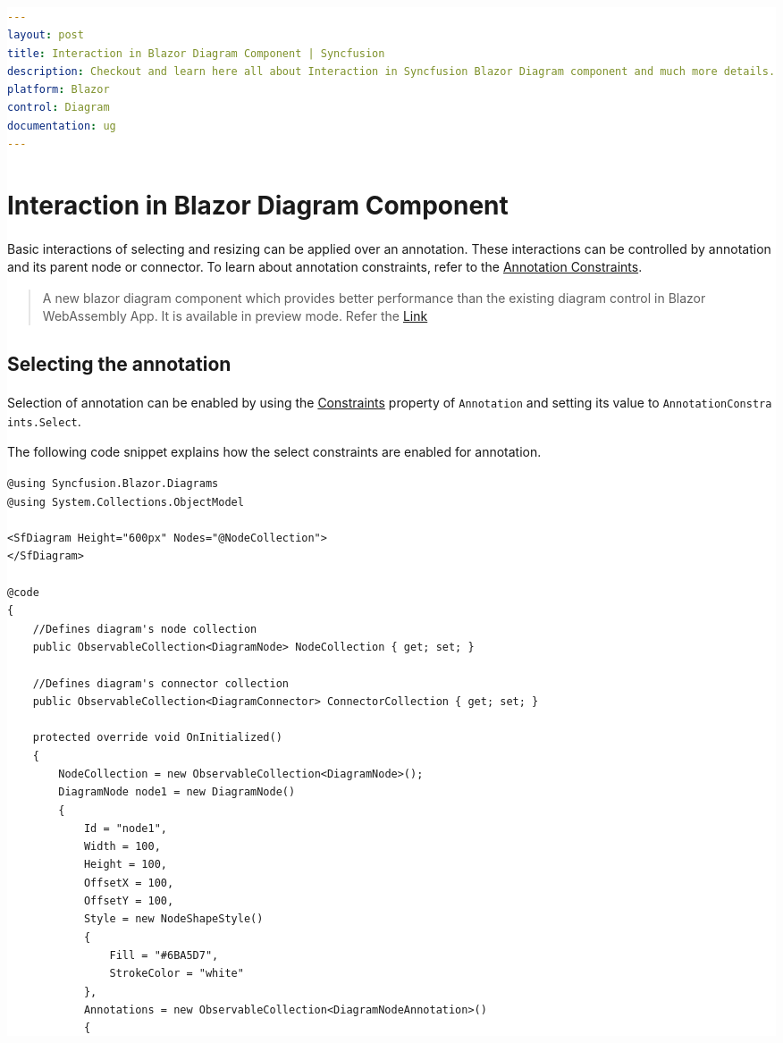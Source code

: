 ```yaml
---
layout: post
title: Interaction in Blazor Diagram Component | Syncfusion
description: Checkout and learn here all about Interaction in Syncfusion Blazor Diagram component and much more details.
platform: Blazor
control: Diagram
documentation: ug
---
```


# Interaction in Blazor Diagram Component

Basic interactions of selecting and resizing can be applied over an annotation. These interactions can be controlled by annotation and its parent node or connector. To learn about annotation constraints, refer to the [Annotation Constraints](https://help.syncfusion.com/cr/blazor/Syncfusion.Blazor.Diagrams.DiagramNodeAnnotation.html#Syncfusion_Blazor_Diagrams_DiagramNodeAnnotation_Constraints).

> A new blazor diagram component which provides better performance than the existing diagram control in Blazor WebAssembly App. It is available in preview mode. Refer the [Link](https://blazor.syncfusion.com/documentation/diagram-component/interaction)

## Selecting the annotation

Selection of annotation can be enabled by using the [Constraints](https://help.syncfusion.com/cr/blazor/Syncfusion.Blazor.Diagrams.DiagramNodeAnnotation.html#Syncfusion_Blazor_Diagrams_DiagramNodeAnnotation_Constraints) property of `Annotation` and setting its value to `AnnotationConstraints.Select`.

The following code snippet explains how the select constraints are enabled for annotation.

```cshtml
@using Syncfusion.Blazor.Diagrams
@using System.Collections.ObjectModel

<SfDiagram Height="600px" Nodes="@NodeCollection">
</SfDiagram>

@code
{
    //Defines diagram's node collection
    public ObservableCollection<DiagramNode> NodeCollection { get; set; }

    //Defines diagram's connector collection
    public ObservableCollection<DiagramConnector> ConnectorCollection { get; set; }

    protected override void OnInitialized()
    {
        NodeCollection = new ObservableCollection<DiagramNode>();
        DiagramNode node1 = new DiagramNode()
        {
            Id = "node1",
            Width = 100,
            Height = 100,
            OffsetX = 100,
            OffsetY = 100,
            Style = new NodeShapeStyle()
            {
                Fill = "#6BA5D7",
                StrokeColor = "white"
            },
            Annotations = new ObservableCollection<DiagramNodeAnnotation>()
            {
```